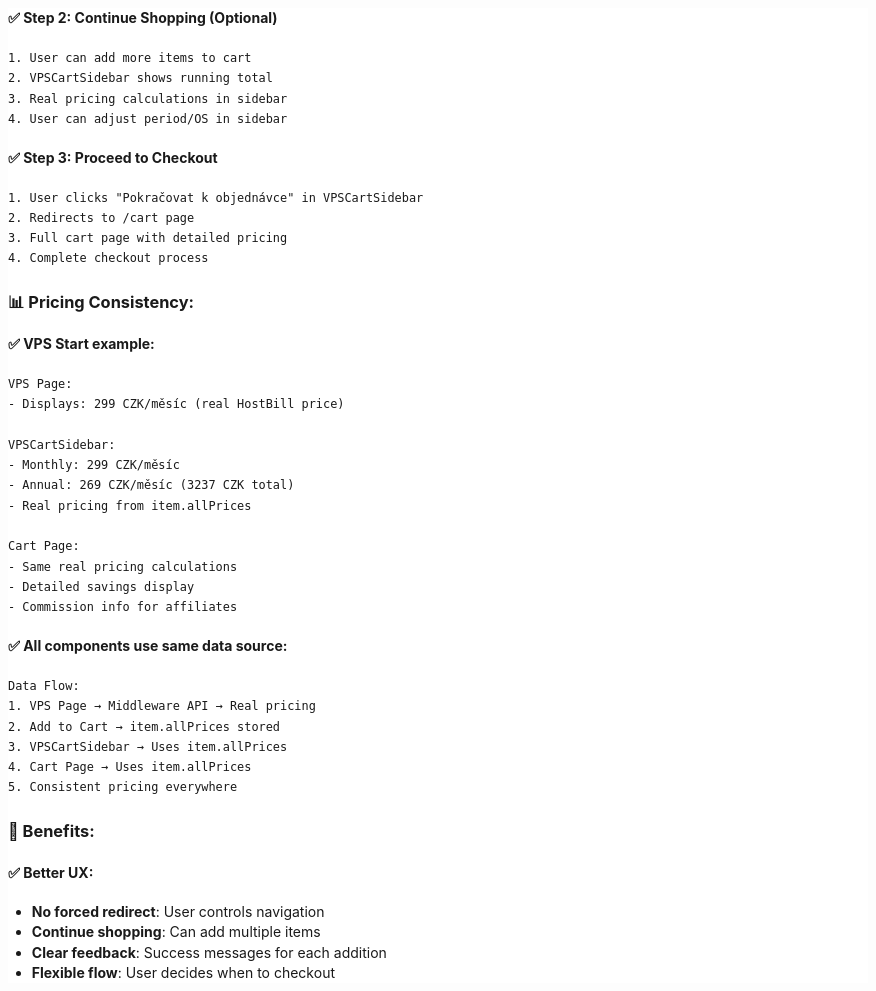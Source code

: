 #### **✅ Step 2: Continue Shopping (Optional)**
```
1. User can add more items to cart
2. VPSCartSidebar shows running total
3. Real pricing calculations in sidebar
4. User can adjust period/OS in sidebar
```

#### **✅ Step 3: Proceed to Checkout**
```
1. User clicks "Pokračovat k objednávce" in VPSCartSidebar
2. Redirects to /cart page
3. Full cart page with detailed pricing
4. Complete checkout process
```

### **📊 Pricing Consistency:**

#### **✅ VPS Start example:**
```
VPS Page:
- Displays: 299 CZK/měsíc (real HostBill price)

VPSCartSidebar:
- Monthly: 299 CZK/měsíc
- Annual: 269 CZK/měsíc (3237 CZK total)
- Real pricing from item.allPrices

Cart Page:
- Same real pricing calculations
- Detailed savings display
- Commission info for affiliates
```

#### **✅ All components use same data source:**
```
Data Flow:
1. VPS Page → Middleware API → Real pricing
2. Add to Cart → item.allPrices stored
3. VPSCartSidebar → Uses item.allPrices
4. Cart Page → Uses item.allPrices
5. Consistent pricing everywhere
```

### **🎯 Benefits:**

#### **✅ Better UX:**
- **No forced redirect**: User controls navigation
- **Continue shopping**: Can add multiple items
- **Clear feedback**: Success messages for each addition
- **Flexible flow**: User decides when to checkout
